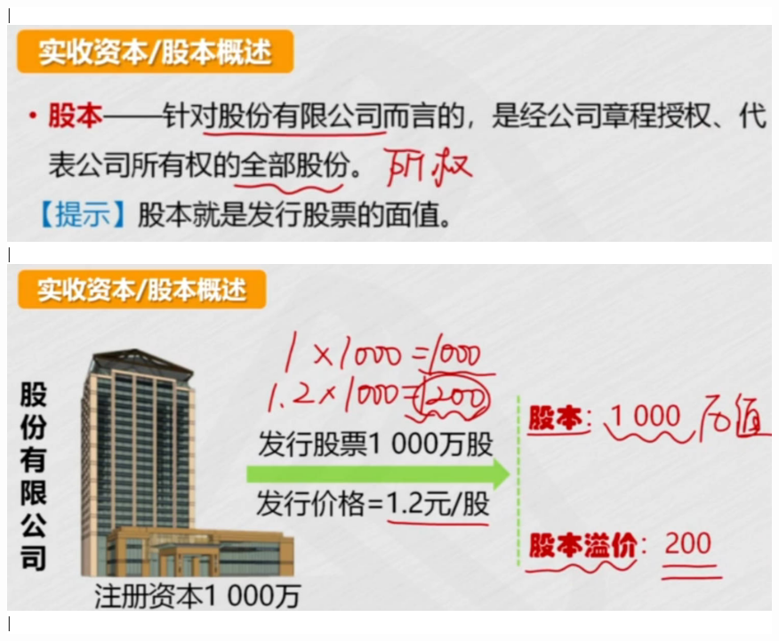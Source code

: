 | ![](./初级_会计实务_6所有者权益.assets/Snipaste_2025-05-17_21-18-13.jpg) | ![股本溢价计入资本公积](./初级_会计实务_6所有者权益.assets/Snipaste_2025-05-17_21-19-23.jpg) |